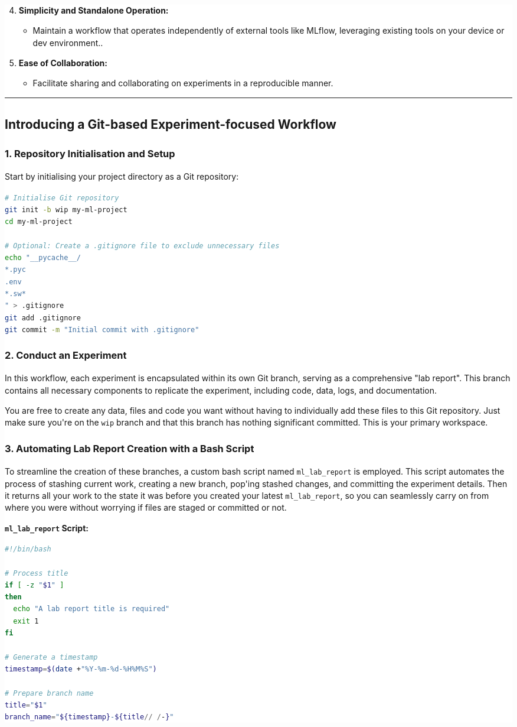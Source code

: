 4. **Simplicity and Standalone Operation:**
   - Maintain a workflow that operates independently of external tools like MLflow, leveraging existing tools on your device or dev environment..

5. **Ease of Collaboration:**
   - Facilitate sharing and collaborating on experiments in a reproducible manner.

---

## **Introducing a Git-based Experiment-focused Workflow**

### **1. Repository Initialisation and Setup**

Start by initialising your project directory as a Git repository:

```bash
# Initialise Git repository
git init -b wip my-ml-project
cd my-ml-project

# Optional: Create a .gitignore file to exclude unnecessary files
echo "__pycache__/
*.pyc
.env
*.sw*
" > .gitignore
git add .gitignore
git commit -m "Initial commit with .gitignore"
```

### **2. Conduct an Experiment**

In this workflow, each experiment is encapsulated within its own Git branch, serving as a comprehensive "lab report". This branch contains all necessary components to replicate the experiment, including code, data, logs, and documentation.

You are free to create any data, files and code you want without having to individually add these files to this Git repository. Just make sure you're on the `wip` branch and that this branch has nothing significant committed. This is your primary workspace.

### **3. Automating Lab Report Creation with a Bash Script**

To streamline the creation of these branches, a custom bash script named `ml_lab_report` is employed. This script automates the process of stashing current work, creating a new branch, pop'ing stashed changes, and committing the experiment details. Then it returns all your work to the state it was before you created your latest `ml_lab_report`, so you can seamlessly carry on from where you were without worrying if files are staged or committed or not. 

**`ml_lab_report` Script:**

```bash
#!/bin/bash

# Process title
if [ -z "$1" ]
then
  echo "A lab report title is required"
  exit 1
fi

# Generate a timestamp
timestamp=$(date +"%Y-%m-%d-%H%M%S")

# Prepare branch name
title="$1"
branch_name="${timestamp}-${title// /-}"
```